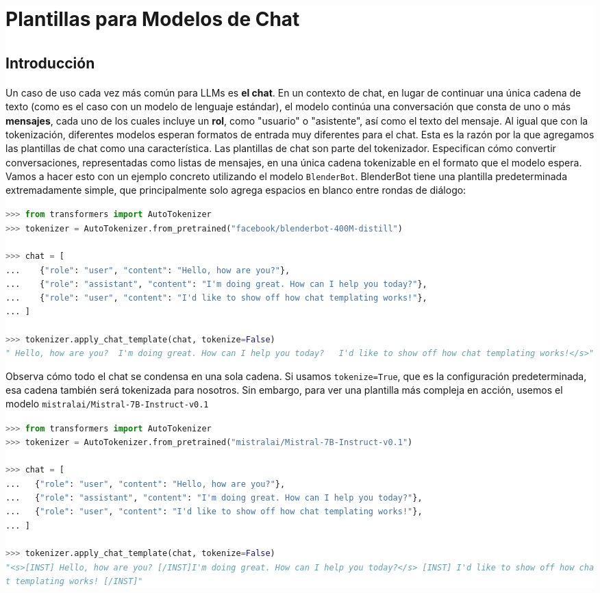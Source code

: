 


# Plantillas para Modelos de Chat

## Introducción

Un caso de uso cada vez más común para LLMs es **el chat**. En un contexto de chat, en lugar de continuar una única cadena de texto (como es el caso con un modelo de lenguaje estándar), el modelo continúa una conversación que consta de uno o más **mensajes**, cada uno de los cuales incluye un **rol**, como "usuario" o "asistente", así como el texto del mensaje.
Al igual que con la tokenización, diferentes modelos esperan formatos de entrada muy diferentes para el chat. Esta es la razón por la que agregamos las plantillas de chat como una característica. Las plantillas de chat son parte del tokenizador. Especifican cómo convertir conversaciones, representadas como listas de mensajes, en una única cadena tokenizable en el formato que el modelo espera.
Vamos a hacer esto con un ejemplo concreto utilizando el modelo `BlenderBot`. BlenderBot tiene una plantilla predeterminada extremadamente simple, que principalmente solo agrega espacios en blanco entre rondas de diálogo:

```python
>>> from transformers import AutoTokenizer
>>> tokenizer = AutoTokenizer.from_pretrained("facebook/blenderbot-400M-distill")

>>> chat = [
...    {"role": "user", "content": "Hello, how are you?"},
...    {"role": "assistant", "content": "I'm doing great. How can I help you today?"},
...    {"role": "user", "content": "I'd like to show off how chat templating works!"},
... ]

>>> tokenizer.apply_chat_template(chat, tokenize=False)
" Hello, how are you?  I'm doing great. How can I help you today?   I'd like to show off how chat templating works!</s>"

```
Observa cómo todo el chat se condensa en una sola cadena. Si usamos `tokenize=True`, que es la configuración predeterminada, esa cadena también será tokenizada para nosotros. Sin embargo, para ver una plantilla más compleja en acción, usemos el modelo `mistralai/Mistral-7B-Instruct-v0.1`

```python
>>> from transformers import AutoTokenizer
>>> tokenizer = AutoTokenizer.from_pretrained("mistralai/Mistral-7B-Instruct-v0.1")

>>> chat = [
...   {"role": "user", "content": "Hello, how are you?"},
...   {"role": "assistant", "content": "I'm doing great. How can I help you today?"},
...   {"role": "user", "content": "I'd like to show off how chat templating works!"},
... ]

>>> tokenizer.apply_chat_template(chat, tokenize=False)
"<s>[INST] Hello, how are you? [/INST]I'm doing great. How can I help you today?</s> [INST] I'd like to show off how chat templating works! [/INST]"
```
